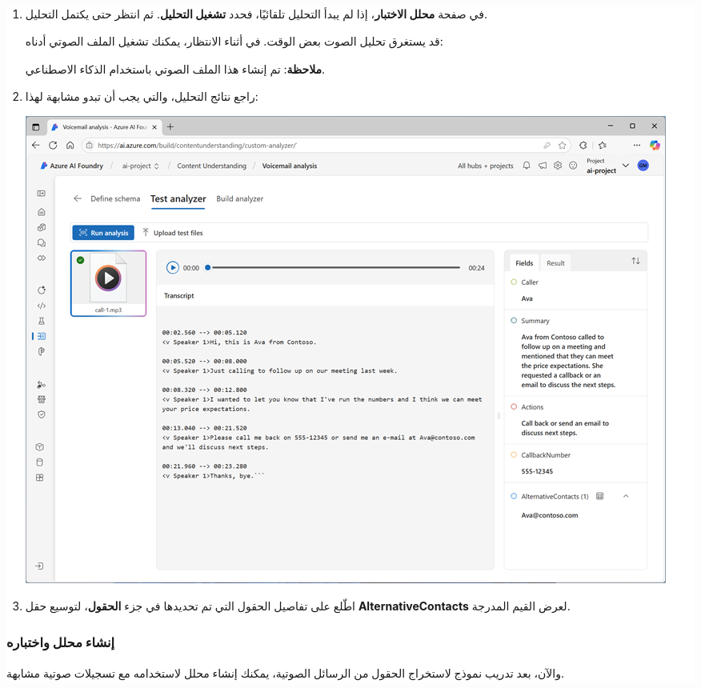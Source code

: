1. في صفحة **محلل الاختبار**، إذا لم يبدأ التحليل تلقائيًا، فحدد **تشغيل التحليل**. ثم انتظر حتى يكتمل التحليل.

    قد يستغرق تحليل الصوت بعض الوقت. في أثناء الانتظار، يمكنك تشغيل الملف الصوتي أدناه:

    <video controls src="https://github.com/MicrosoftLearning/mslearn-ai-information-extraction/raw/refs/heads/main/Instructions/Labs/media/call-1.mp4" title="المكالمة 1" width="300">
        <track src="https://github.com/MicrosoftLearning/mslearn-ai-information-extraction/raw/refs/heads/main/Instructions/Labs/media/call-1.vtt" kind="captions" srclang="en" label="English">
    </video>

    **ملاحظة**: تم إنشاء هذا الملف الصوتي باستخدام الذكاء الاصطناعي.

1. راجع نتائج التحليل، والتي يجب أن تبدو مشابهة لهذا:

    ![لقطة شاشة لنتائج اختبار تحليل الصورة.](./media/voicemail-analysis.png)

1. اطّلع على تفاصيل الحقول التي تم تحديدها في جزء **الحقول**، لتوسيع حقل **AlternativeContacts** لعرض القيم المدرجة.

### إنشاء محلل واختباره

والآن، بعد تدريب نموذج لاستخراج الحقول من الرسائل الصوتية، يمكنك إنشاء محلل لاستخدامه مع تسجيلات صوتية مشابهة.
